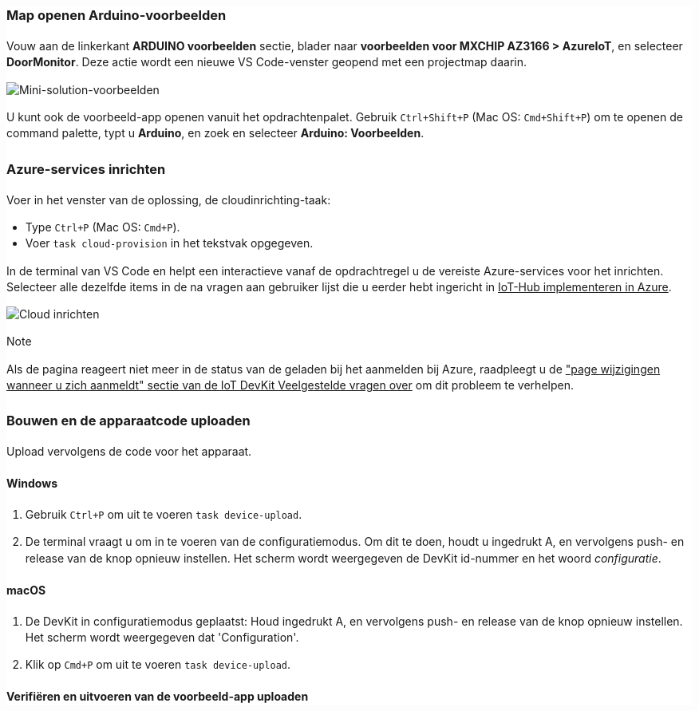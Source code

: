### <a name="open-arduino-examples-folder"></a>Map openen Arduino-voorbeelden

Vouw aan de linkerkant **ARDUINO voorbeelden** sectie, blader naar **voorbeelden voor MXCHIP AZ3166 > AzureIoT**, en selecteer **DoorMonitor**. Deze actie wordt een nieuwe VS Code-venster geopend met een projectmap daarin.

![Mini-solution-voorbeelden](media/iot-hub-arduino-iot-devkit-az3166-door-monitor/vscode-examples.png)

U kunt ook de voorbeeld-app openen vanuit het opdrachtenpalet. Gebruik `Ctrl+Shift+P` (Mac OS: `Cmd+Shift+P`) om te openen de command palette, typt u **Arduino**, en zoek en selecteer **Arduino: Voorbeelden**.

### <a name="provision-azure-services"></a>Azure-services inrichten

Voer in het venster van de oplossing, de cloudinrichting-taak:
- Type `Ctrl+P` (Mac OS: `Cmd+P`).
- Voer `task cloud-provision` in het tekstvak opgegeven.

In de terminal van VS Code en helpt een interactieve vanaf de opdrachtregel u de vereiste Azure-services voor het inrichten. Selecteer alle dezelfde items in de na vragen aan gebruiker lijst die u eerder hebt ingericht in [IoT-Hub implementeren in Azure](#deploy-iot-hub-in-azure).

![Cloud inrichten](media/iot-hub-arduino-iot-devkit-az3166-door-monitor/cloud-provision.png)

> [!NOTE]
> Als de pagina reageert niet meer in de status van de geladen bij het aanmelden bij Azure, raadpleegt u de ["page wijzigingen wanneer u zich aanmeldt" sectie van de IoT DevKit Veelgestelde vragen over](https://microsoft.github.io/azure-iot-developer-kit/docs/faq/#page-hangs-when-log-in-azure) om dit probleem te verhelpen. 

### <a name="build-and-upload-the-device-code"></a>Bouwen en de apparaatcode uploaden

Upload vervolgens de code voor het apparaat.

#### <a name="windows"></a>Windows

1. Gebruik `Ctrl+P` om uit te voeren `task device-upload`.

2. De terminal vraagt u om in te voeren van de configuratiemodus. Om dit te doen, houdt u ingedrukt A, en vervolgens push- en release van de knop opnieuw instellen. Het scherm wordt weergegeven de DevKit id-nummer en het woord *configuratie*.

#### <a name="macos"></a>macOS

1. De DevKit in configuratiemodus geplaatst: Houd ingedrukt A, en vervolgens push- en release van de knop opnieuw instellen. Het scherm wordt weergegeven dat 'Configuration'.

2. Klik op `Cmd+P` om uit te voeren `task device-upload`.

#### <a name="verify-upload-and-run-the-sample-app"></a>Verifiëren en uitvoeren van de voorbeeld-app uploaden
